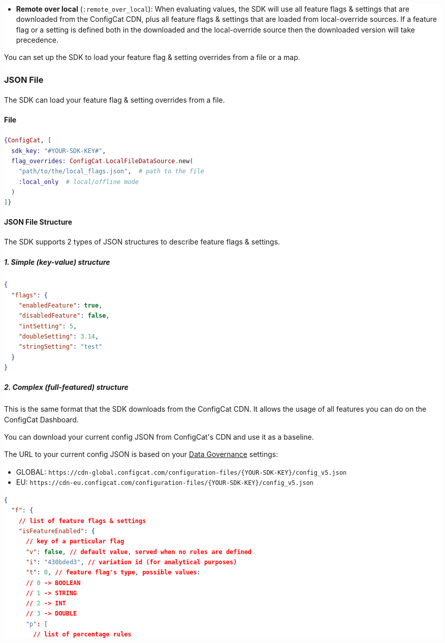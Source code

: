 - **Remote over local** (`:remote_over_local`): When evaluating values, the SDK will use all feature flags & settings that are downloaded from the ConfigCat CDN, plus all feature flags & settings that are loaded from local-override sources. If a feature flag or a setting is defined both in the downloaded and the local-override source then the downloaded version will take precedence.

You can set up the SDK to load your feature flag & setting overrides from a file or a map.

### JSON File

The SDK can load your feature flag & setting overrides from a file.

#### File

```elixir
{ConfigCat, [
  sdk_key: "#YOUR-SDK-KEY#",
  flag_overrides: ConfigCat.LocalFileDataSource.new(
    "path/to/the/local_flags.json",  # path to the file
    :local_only  # local/offline mode
  )
]}
```

#### JSON File Structure

The SDK supports 2 types of JSON structures to describe feature flags & settings.

##### 1. Simple (key-value) structure

```json
{
  "flags": {
    "enabledFeature": true,
    "disabledFeature": false,
    "intSetting": 5,
    "doubleSetting": 3.14,
    "stringSetting": "test"
  }
}
```

##### 2. Complex (full-featured) structure

This is the same format that the SDK downloads from the ConfigCat CDN.
It allows the usage of all features you can do on the ConfigCat Dashboard.

You can download your current config JSON from ConfigCat's CDN and use it as a baseline.

The URL to your current config JSON is based on your [Data Governance](advanced/data-governance.md) settings:

- GLOBAL: `https://cdn-global.configcat.com/configuration-files/{YOUR-SDK-KEY}/config_v5.json`
- EU: `https://cdn-eu.configcat.com/configuration-files/{YOUR-SDK-KEY}/config_v5.json`

```json
{
  "f": {
    // list of feature flags & settings
    "isFeatureEnabled": {
      // key of a particular flag
      "v": false, // default value, served when no rules are defined
      "i": "430bded3", // variation id (for analytical purposes)
      "t": 0, // feature flag's type, possible values:
      // 0 -> BOOLEAN
      // 1 -> STRING
      // 2 -> INT
      // 3 -> DOUBLE
      "p": [
        // list of percentage rules
```